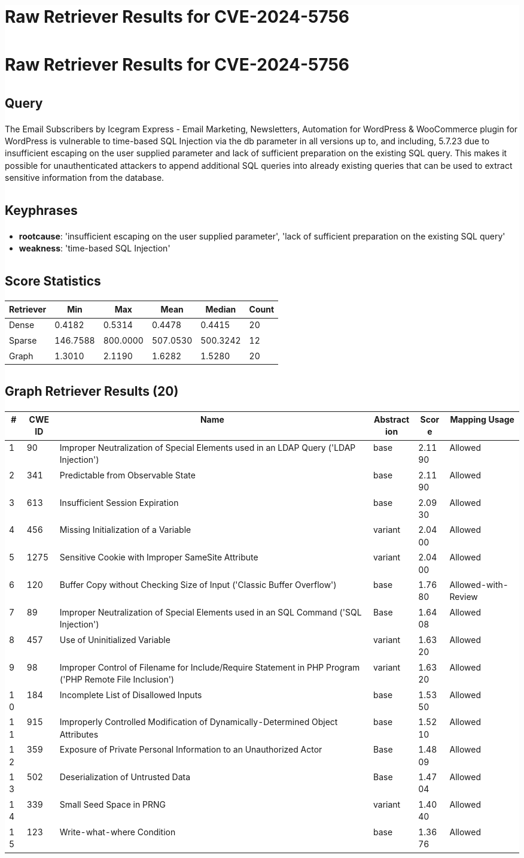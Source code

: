 # Raw Retriever Results for CVE-2024-5756

# Raw Retriever Results for CVE-2024-5756
## Query
The Email Subscribers by Icegram Express - Email Marketing, Newsletters, Automation for WordPress & WooCommerce plugin for WordPress is vulnerable to time-based SQL Injection via the db parameter in all versions up to, and including, 5.7.23 due to insufficient escaping on the user supplied parameter and lack of sufficient preparation on the existing SQL query. This makes it possible for unauthenticated attackers to append additional SQL queries into already existing queries that can be used to extract sensitive information from the database.

## Keyphrases
- **rootcause**: 'insufficient escaping on the user supplied parameter', 'lack of sufficient preparation on the existing SQL query'
- **weakness**: 'time-based SQL Injection'

## Score Statistics
| Retriever | Min | Max | Mean | Median | Count |
|-----------|-----|-----|------|--------|-------|
| Dense | 0.4182 | 0.5314 | 0.4478 | 0.4415 | 20 |
| Sparse | 146.7588 | 800.0000 | 507.0530 | 500.3242 | 12 |
| Graph | 1.3010 | 2.1190 | 1.6282 | 1.5280 | 20 |

## Graph Retriever Results (20)
| # | CWE ID | Name | Abstraction | Score | Mapping Usage |
|---|--------|------|-------------|-------|---------------|
| 1 | 90 | Improper Neutralization of Special Elements used in an LDAP Query ('LDAP Injection') | base | 2.1190 | Allowed |
| 2 | 341 | Predictable from Observable State | base | 2.1190 | Allowed |
| 3 | 613 | Insufficient Session Expiration | base | 2.0930 | Allowed |
| 4 | 456 | Missing Initialization of a Variable | variant | 2.0400 | Allowed |
| 5 | 1275 | Sensitive Cookie with Improper SameSite Attribute | variant | 2.0400 | Allowed |
| 6 | 120 | Buffer Copy without Checking Size of Input ('Classic Buffer Overflow') | base | 1.7680 | Allowed-with-Review |
| 7 | 89 | Improper Neutralization of Special Elements used in an SQL Command ('SQL Injection') | Base | 1.6408 | Allowed |
| 8 | 457 | Use of Uninitialized Variable | variant | 1.6320 | Allowed |
| 9 | 98 | Improper Control of Filename for Include/Require Statement in PHP Program ('PHP Remote File Inclusion') | variant | 1.6320 | Allowed |
| 10 | 184 | Incomplete List of Disallowed Inputs | base | 1.5350 | Allowed |
| 11 | 915 | Improperly Controlled Modification of Dynamically-Determined Object Attributes | base | 1.5210 | Allowed |
| 12 | 359 | Exposure of Private Personal Information to an Unauthorized Actor | Base | 1.4809 | Allowed |
| 13 | 502 | Deserialization of Untrusted Data | Base | 1.4704 | Allowed |
| 14 | 339 | Small Seed Space in PRNG | variant | 1.4040 | Allowed |
| 15 | 123 | Write-what-where Condition | base | 1.3676 | Allowed |
